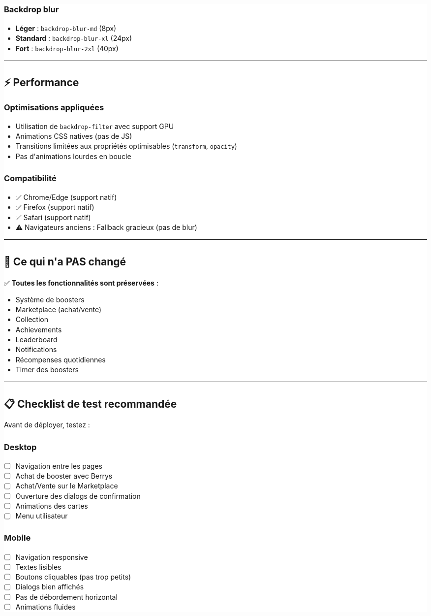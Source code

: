 ### Backdrop blur
- **Léger** : `backdrop-blur-md` (8px)
- **Standard** : `backdrop-blur-xl` (24px)
- **Fort** : `backdrop-blur-2xl` (40px)

---

## ⚡ Performance

### Optimisations appliquées
- Utilisation de `backdrop-filter` avec support GPU
- Animations CSS natives (pas de JS)
- Transitions limitées aux propriétés optimisables (`transform`, `opacity`)
- Pas d'animations lourdes en boucle

### Compatibilité
- ✅ Chrome/Edge (support natif)
- ✅ Firefox (support natif)
- ✅ Safari (support natif)
- ⚠️ Navigateurs anciens : Fallback gracieux (pas de blur)

---

## 🚀 Ce qui n'a PAS changé

✅ **Toutes les fonctionnalités sont préservées** :
- Système de boosters
- Marketplace (achat/vente)
- Collection
- Achievements
- Leaderboard
- Notifications
- Récompenses quotidiennes
- Timer des boosters

---

## 📋 Checklist de test recommandée

Avant de déployer, testez :

### Desktop
- [ ] Navigation entre les pages
- [ ] Achat de booster avec Berrys
- [ ] Achat/Vente sur le Marketplace
- [ ] Ouverture des dialogs de confirmation
- [ ] Animations des cartes
- [ ] Menu utilisateur

### Mobile
- [ ] Navigation responsive
- [ ] Textes lisibles
- [ ] Boutons cliquables (pas trop petits)
- [ ] Dialogs bien affichés
- [ ] Pas de débordement horizontal
- [ ] Animations fluides
